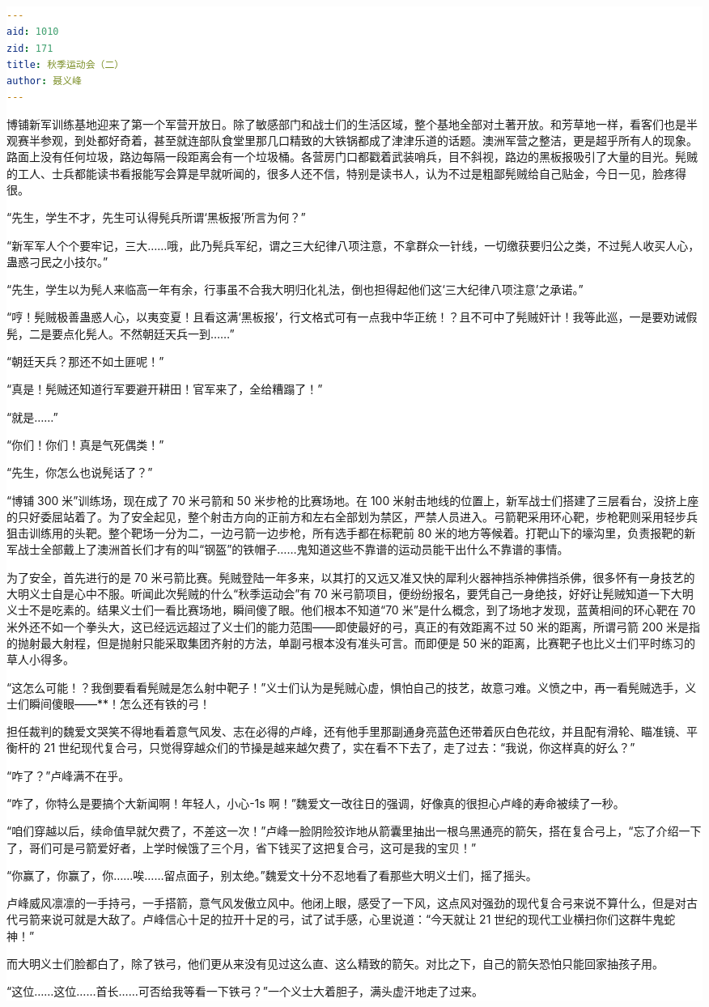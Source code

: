 ```yaml
---
aid: 1010
zid: 171
title: 秋季运动会（二）
author: 聂义峰
---
```


博铺新军训练基地迎来了第一个军营开放日。除了敏感部门和战士们的生活区域，整个基地全部对土著开放。和芳草地一样，看客们也是半观赛半参观，到处都好奇着，甚至就连部队食堂里那几口精致的大铁锅都成了津津乐道的话题。澳洲军营之整洁，更是超乎所有人的现象。路面上没有任何垃圾，路边每隔一段距离会有一个垃圾桶。各营房门口都戳着武装哨兵，目不斜视，路边的黑板报吸引了大量的目光。髡贼的工人、士兵都能读书看报能写会算是早就听闻的，很多人还不信，特别是读书人，认为不过是粗鄙髡贼给自己贴金，今日一见，脸疼得很。

“先生，学生不才，先生可认得髡兵所谓‘黑板报’所言为何？”

“新军军人个个要牢记，三大……哦，此乃髡兵军纪，谓之三大纪律八项注意，不拿群众一针线，一切缴获要归公之类，不过髡人收买人心，蛊惑刁民之小技尔。”

“先生，学生以为髡人来临高一年有余，行事虽不合我大明归化礼法，倒也担得起他们这‘三大纪律八项注意’之承诺。”

“哼！髡贼极善蛊惑人心，以夷变夏！且看这满‘黑板报’，行文格式可有一点我中华正统！？且不可中了髡贼奸计！我等此巡，一是要劝诫假髡，二是要点化髡人。不然朝廷天兵一到……”

“朝廷天兵？那还不如土匪呢！”

“真是！髡贼还知道行军要避开耕田！官军来了，全给糟蹋了！”

“就是……”

“你们！你们！真是气死偶类！”

“先生，你怎么也说髡话了？”

“博铺 300 米”训练场，现在成了 70 米弓箭和 50 米步枪的比赛场地。在 100 米射击地线的位置上，新军战士们搭建了三层看台，没挤上座的只好委屈站着了。为了安全起见，整个射击方向的正前方和左右全部划为禁区，严禁人员进入。弓箭靶采用环心靶，步枪靶则采用轻步兵狙击训练用的头靶。整个靶场一分为二，一边弓箭一边步枪，所有选手都在标靶前 80 米的地方等候着。打靶山下的壕沟里，负责报靶的新军战士全部戴上了澳洲首长们才有的叫“钢盔”的铁帽子……鬼知道这些不靠谱的运动员能干出什么不靠谱的事情。

为了安全，首先进行的是 70 米弓箭比赛。髡贼登陆一年多来，以其打的又远又准又快的犀利火器神挡杀神佛挡杀佛，很多怀有一身技艺的大明义士自是心中不服。听闻此次髡贼的什么“秋季运动会”有 70 米弓箭项目，便纷纷报名，要凭自己一身绝技，好好让髡贼知道一下大明义士不是吃素的。结果义士们一看比赛场地，瞬间傻了眼。他们根本不知道“70 米”是什么概念，到了场地才发现，蓝黄相间的环心靶在 70 米外还不如一个拳头大，这已经远远超过了义士们的能力范围——即使最好的弓，真正的有效距离不过 50 米的距离，所谓弓箭 200 米是指的抛射最大射程，但是抛射只能采取集团齐射的方法，单副弓根本没有准头可言。而即便是 50 米的距离，比赛靶子也比义士们平时练习的草人小得多。

“这怎么可能！？我倒要看看髡贼是怎么射中靶子！”义士们认为是髡贼心虚，惧怕自己的技艺，故意刁难。义愤之中，再一看髡贼选手，义士们瞬间傻眼——\*\*！怎么还有铁的弓！

担任裁判的魏爱文哭笑不得地看着意气风发、志在必得的卢峰，还有他手里那副通身亮蓝色还带着灰白色花纹，并且配有滑轮、瞄准镜、平衡杆的 21 世纪现代复合弓，只觉得穿越众们的节操是越来越欠费了，实在看不下去了，走了过去：“我说，你这样真的好么？”

“咋了？”卢峰满不在乎。

“咋了，你特么是要搞个大新闻啊！年轻人，小心-1s 啊！”魏爱文一改往日的强调，好像真的很担心卢峰的寿命被续了一秒。

“咱们穿越以后，续命值早就欠费了，不差这一次！”卢峰一脸阴险狡诈地从箭囊里抽出一根乌黑通亮的箭矢，搭在复合弓上，“忘了介绍一下了，哥们可是弓箭爱好者，上学时候饿了三个月，省下钱买了这把复合弓，这可是我的宝贝！”

“你赢了，你赢了，你……唉……留点面子，别太绝。”魏爱文十分不忍地看了看那些大明义士们，摇了摇头。

卢峰威风凛凛的一手持弓，一手搭箭，意气风发傲立风中。他闭上眼，感受了一下风，这点风对强劲的现代复合弓来说不算什么，但是对古代弓箭来说可就是大敌了。卢峰信心十足的拉开十足的弓，试了试手感，心里说道：“今天就让 21 世纪的现代工业横扫你们这群牛鬼蛇神！”

而大明义士们脸都白了，除了铁弓，他们更从来没有见过这么直、这么精致的箭矢。对比之下，自己的箭矢恐怕只能回家抽孩子用。

“这位……这位……首长……可否给我等看一下铁弓？”一个义士大着胆子，满头虚汗地走了过来。

